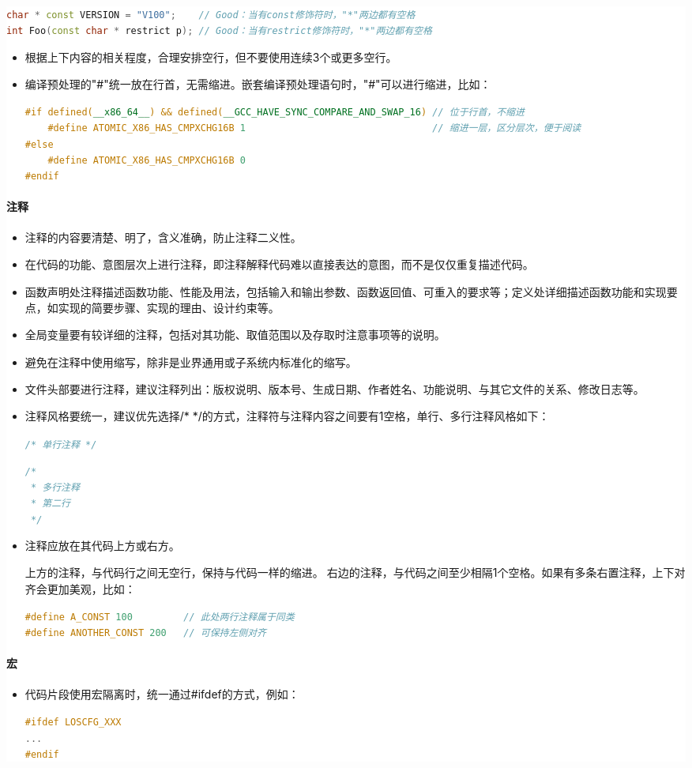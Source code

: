   ```c++
  char * const VERSION = "V100";    // Good：当有const修饰符时，"*"两边都有空格
  int Foo(const char * restrict p); // Good：当有restrict修饰符时，"*"两边都有空格
  ```

- 根据上下内容的相关程度，合理安排空行，但不要使用连续3个或更多空行。

- 编译预处理的"#"统一放在行首，无需缩进。嵌套编译预处理语句时，"#"可以进行缩进，比如：

  ```c++
  #if defined(__x86_64__) && defined(__GCC_HAVE_SYNC_COMPARE_AND_SWAP_16) // 位于行首，不缩进
      #define ATOMIC_X86_HAS_CMPXCHG16B 1                                 // 缩进一层，区分层次，便于阅读
  #else
      #define ATOMIC_X86_HAS_CMPXCHG16B 0
  #endif
  ```

#### 注释

- 注释的内容要清楚、明了，含义准确，防止注释二义性。

- 在代码的功能、意图层次上进行注释，即注释解释代码难以直接表达的意图，而不是仅仅重复描述代码。

- 函数声明处注释描述函数功能、性能及用法，包括输入和输出参数、函数返回值、可重入的要求等；定义处详细描述函数功能和实现要点，如实现的简要步骤、实现的理由、设计约束等。

- 全局变量要有较详细的注释，包括对其功能、取值范围以及存取时注意事项等的说明。

- 避免在注释中使用缩写，除非是业界通用或子系统内标准化的缩写。

- 文件头部要进行注释，建议注释列出：版权说明、版本号、生成日期、作者姓名、功能说明、与其它文件的关系、修改日志等。

- 注释风格要统一，建议优先选择/* */的方式，注释符与注释内容之间要有1空格，单行、多行注释风格如下：

  ```c++
  /* 单行注释 */
  ```

  ```c++
  /*
   * 多行注释
   * 第二行
   */
  ```

- 注释应放在其代码上方或右方。

  上方的注释，与代码行之间无空行，保持与代码一样的缩进。 右边的注释，与代码之间至少相隔1个空格。如果有多条右置注释，上下对齐会更加美观，比如：

  ```c++
  #define A_CONST 100         // 此处两行注释属于同类
  #define ANOTHER_CONST 200   // 可保持左侧对齐
  ```

#### 宏

- 代码片段使用宏隔离时，统一通过#ifdef的方式，例如：

  ```c++
  #ifdef LOSCFG_XXX
  ...
  #endif
  ```
